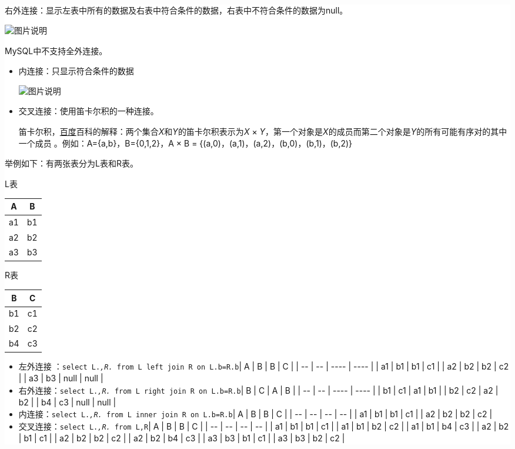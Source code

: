   右外连接：显示左表中所有的数据及右表中符合条件的数据，右表中不符合条件的数据为null。

  ![图片说明](https://uploadfiles.nowcoder.com/images/20210908/975641190_1631058219654/F266ACF7331F5927C24175458BB90AB5)

  MySQL中不支持全外连接。
- 内连接：只显示符合条件的数据

  ![图片说明](https://uploadfiles.nowcoder.com/images/20210908/975641190_1631058233940/C0A6AC82B167BDBAAE5E7BB1589B5B64)
- 交叉连接：使用笛卡尔积的一种连接。

  笛卡尔积，[百度]()百科的解释：两个集合*X*和*Y*的笛卡尔积表示为*X* × *Y*，第一个对象是*X*的成员而第二个对象是*Y*的所有可能有序对的其中一个成员 。例如：A={a,b}，B={0,1,2}，A × B = {(a,0)，(a,1)，(a,2)，(b,0)，(b,1)，(b,2)}

举例如下：有两张表分为L表和R表。

L表

| A  | B  |
| -- | -- |
| a1 | b1 |
| a2 | b2 |
| a3 | b3 |

R表

| B  | C  |
| -- | -- |
| b1 | c1 |
| b2 | c2 |
| b4 | c3 |

- 左外连接 ：`select L.`*`,R.`*` from L left join R on L.b=R.b`| A  | B  | B    | C    |
  | -- | -- | ---- | ---- |
  | a1 | b1 | b1   | c1   |
  | a2 | b2 | b2   | c2   |
  | a3 | b3 | null | null |
- 右外连接：`select L.`*`,R.`*` from L right join R on L.b=R.b`| B  | C  | A    | B    |
  | -- | -- | ---- | ---- |
  | b1 | c1 | a1   | b1   |
  | b2 | c2 | a2   | b2   |
  | b4 | c3 | null | null |
- 内连接：`select L.`*`,R.`*` from L inner join R on L.b=R.b`| A  | B  | B  | C  |
  | -- | -- | -- | -- |
  | a1 | b1 | b1 | c1 |
  | a2 | b2 | b2 | c2 |
- 交叉连接：`select L.`*`,R.`*` from L,R`| A  | B  | B  | C  |
  | -- | -- | -- | -- |
  | a1 | b1 | b1 | c1 |
  | a1 | b1 | b2 | c2 |
  | a1 | b1 | b4 | c3 |
  | a2 | b2 | b1 | c1 |
  | a2 | b2 | b2 | c2 |
  | a2 | b2 | b4 | c3 |
  | a3 | b3 | b1 | c1 |
  | a3 | b3 | b2 | c2 |